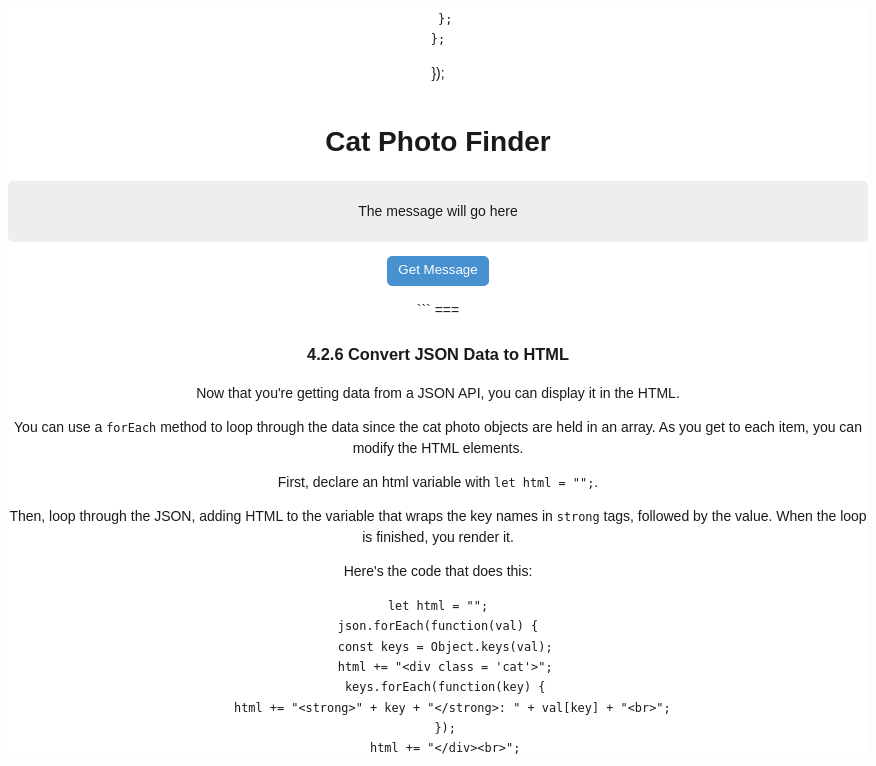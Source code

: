       };
    };
  });
</script>

<style>
  body {
    text-align: center;
    font-family: "Helvetica", sans-serif;
  }
  h1 {
    font-size: 2em;
    font-weight: bold;
  }
  .box {
    border-radius: 5px;
    background-color: #eee;
    padding: 20px 5px;
  }
  button {
    color: white;
    background-color: #4791d0;
    border-radius: 5px;
    border: 1px solid #4791d0;
    padding: 5px 10px 8px 10px;
  }
  button:hover {
    background-color: #0F5897;
    border: 1px solid #0F5897;
  }
</style>

<h1>Cat Photo Finder</h1>
<p class="message box">
  The message will go here
</p>
<p>
  <button id="getMessage">
    Get Message
  </button>
</p>
```
===

### 4.2.6 Convert JSON Data to HTML
Now that you're getting data from a JSON API, you can display it in the HTML.

You can use a `forEach` method to loop through the data since the cat photo objects are held in an array. As you get to each item, you can modify the HTML elements.

First, declare an html variable with `let html = "";`.

Then, loop through the JSON, adding HTML to the variable that wraps the key names in `strong` tags, followed by the value. When the loop is finished, you render it.

Here's the code that does this:
```
let html = "";
json.forEach(function(val) {
  const keys = Object.keys(val);
  html += "<div class = 'cat'>";
  keys.forEach(function(key) {
    html += "<strong>" + key + "</strong>: " + val[key] + "<br>";
  });
  html += "</div><br>";